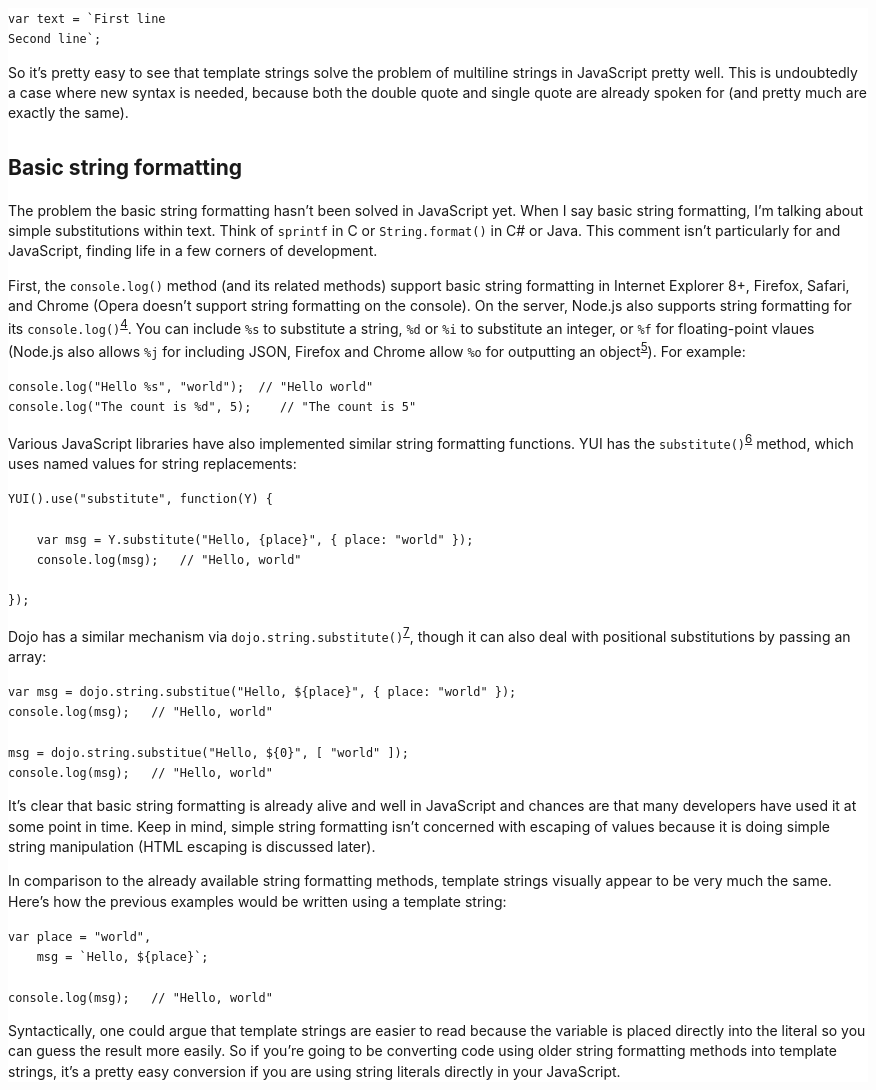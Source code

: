    var text = `First line
    Second line`;

So it&#8217;s pretty easy to see that template strings solve the problem of multiline strings in JavaScript pretty well. This is undoubtedly a case where new syntax is needed, because both the double quote and single quote are already spoken for (and pretty much are exactly the same).

## Basic string formatting

The problem the basic string formatting hasn&#8217;t been solved in JavaScript yet. When I say basic string formatting, I&#8217;m talking about simple substitutions within text. Think of `sprintf` in C or `String.format()` in C# or Java. This comment isn&#8217;t particularly for and JavaScript, finding life in a few corners of development.

First, the `console.log()` method (and its related methods) support basic string formatting in Internet Explorer 8+, Firefox, Safari, and Chrome (Opera doesn&#8217;t support string formatting on the console). On the server, Node.js also supports string formatting for its `console.log()`<sup>[4]</sup>. You can include `%s` to substitute a string, `%d` or `%i` to substitute an integer, or `%f` for floating-point vlaues (Node.js also allows `%j` for including JSON, Firefox and Chrome allow `%o` for outputting an object<sup>[5]</sup>). For example:

    console.log("Hello %s", "world");  // "Hello world"
    console.log("The count is %d", 5);    // "The count is 5"

Various JavaScript libraries have also implemented similar string formatting functions. YUI has the `substitute()`<sup>[6]</sup> method, which uses named values for string replacements:

    YUI().use("substitute", function(Y) {
    
        var msg = Y.substitute("Hello, {place}", { place: "world" });
        console.log(msg);   // "Hello, world"
    
    });

Dojo has a similar mechanism via `dojo.string.substitute()`<sup>[7]</sup>, though it can also deal with positional substitutions by passing an array:

    var msg = dojo.string.substitue("Hello, ${place}", { place: "world" });
    console.log(msg);   // "Hello, world"
    
    msg = dojo.string.substitue("Hello, ${0}", [ "world" ]);
    console.log(msg);   // "Hello, world"

It&#8217;s clear that basic string formatting is already alive and well in JavaScript and chances are that many developers have used it at some point in time. Keep in mind, simple string formatting isn&#8217;t concerned with escaping of values because it is doing simple string manipulation (HTML escaping is discussed later).

In comparison to the already available string formatting methods, template strings visually appear to be very much the same. Here&#8217;s how the previous examples would be written using a template string:

    var place = "world",
        msg = `Hello, ${place}`;
        
    console.log(msg);   // "Hello, world"

Syntactically, one could argue that template strings are easier to read because the variable is placed directly into the literal so you can guess the result more easily. So if you&#8217;re going to be converting code using older string formatting methods into template strings, it&#8217;s a pretty easy conversion if you are using string literals directly in your JavaScript.


 [1]: http://en.wikipedia.org/wiki/Domain-specific_language
 [2]: http://wiki.ecmascript.org/doku.php?id=harmony:quasis
 [3]: http://en.wikipedia.org/wiki/Here_document
 [4]: http://docs.jit.su/articles/getting-started/the-console-module
 [5]: https://developer.mozilla.org/en/DOM/console#Outputting_text_to_the_console
 [6]: http://yuilibrary.com/yui/docs/api/classes/YUI~substitute.html#method_substitute
 [7]: http://livedocs.dojotoolkit.org/dojo/string#substitute
 [8]: http://yuilibrary.com/yui/docs/intl/
 [9]: http://dojotoolkit.org/reference-guide/1.7/quickstart/internationalization/resource-bundling.html
 [10]: http://en.wikipedia.org/wiki/Uncontrolled_format_string
 [11]: http://wiki.ecmascript.org/doku.php?id=strawman:string_format